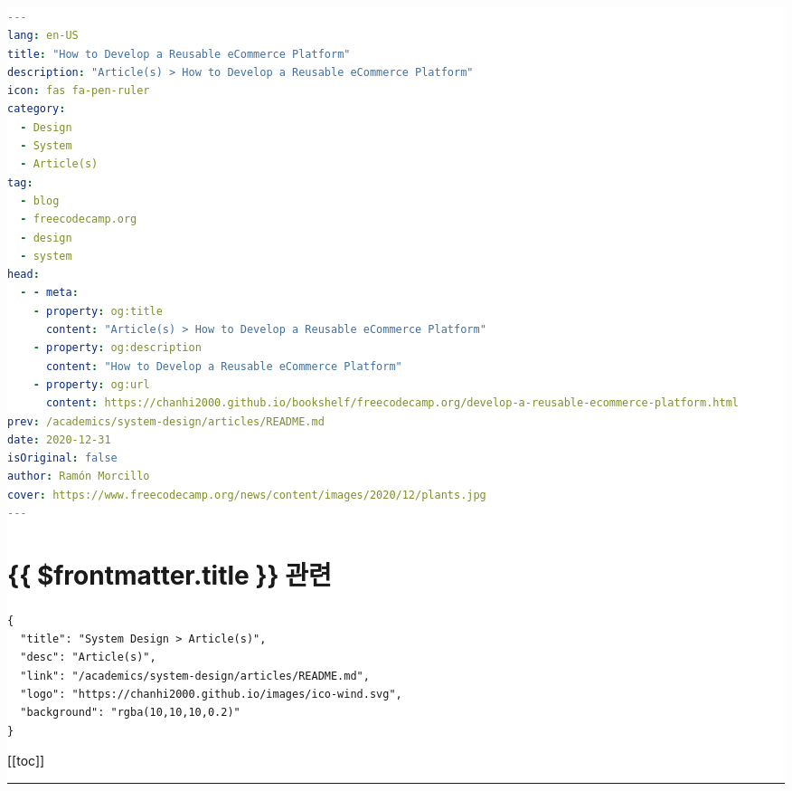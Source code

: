 ```yaml
---
lang: en-US
title: "How to Develop a Reusable eCommerce Platform"
description: "Article(s) > How to Develop a Reusable eCommerce Platform"
icon: fas fa-pen-ruler
category: 
  - Design
  - System
  - Article(s)
tag:
  - blog
  - freecodecamp.org
  - design
  - system
head:
  - - meta:
    - property: og:title
      content: "Article(s) > How to Develop a Reusable eCommerce Platform"
    - property: og:description
      content: "How to Develop a Reusable eCommerce Platform"
    - property: og:url
      content: https://chanhi2000.github.io/bookshelf/freecodecamp.org/develop-a-reusable-ecommerce-platform.html
prev: /academics/system-design/articles/README.md
date: 2020-12-31
isOriginal: false
author: Ramón Morcillo
cover: https://www.freecodecamp.org/news/content/images/2020/12/plants.jpg
---
```


# {{ $frontmatter.title }} 관련

```component VPCard
{
  "title": "System Design > Article(s)",
  "desc": "Article(s)",
  "link": "/academics/system-design/articles/README.md",
  "logo": "https://chanhi2000.github.io/images/ico-wind.svg",
  "background": "rgba(10,10,10,0.2)"
}
```

[[toc]]

---

<SiteInfo
  name="How to Develop a Reusable eCommerce Platform"
  desc="By Ramón Morcillo This is a story about my team’s hard work developing not a single eCommerce platform, but a reusable one for different owners. We kept the same codebase, look, and feel, and made it highly customizable.  I will conclude with what we..."
  url="https://freecodecamp.org/news/develop-a-reusable-ecommerce-platform"
  logo="https://cdn.freecodecamp.org/universal/favicons/favicon.ico"
  preview="https://www.freecodecamp.org/news/content/images/2020/12/plants.jpg"/>
